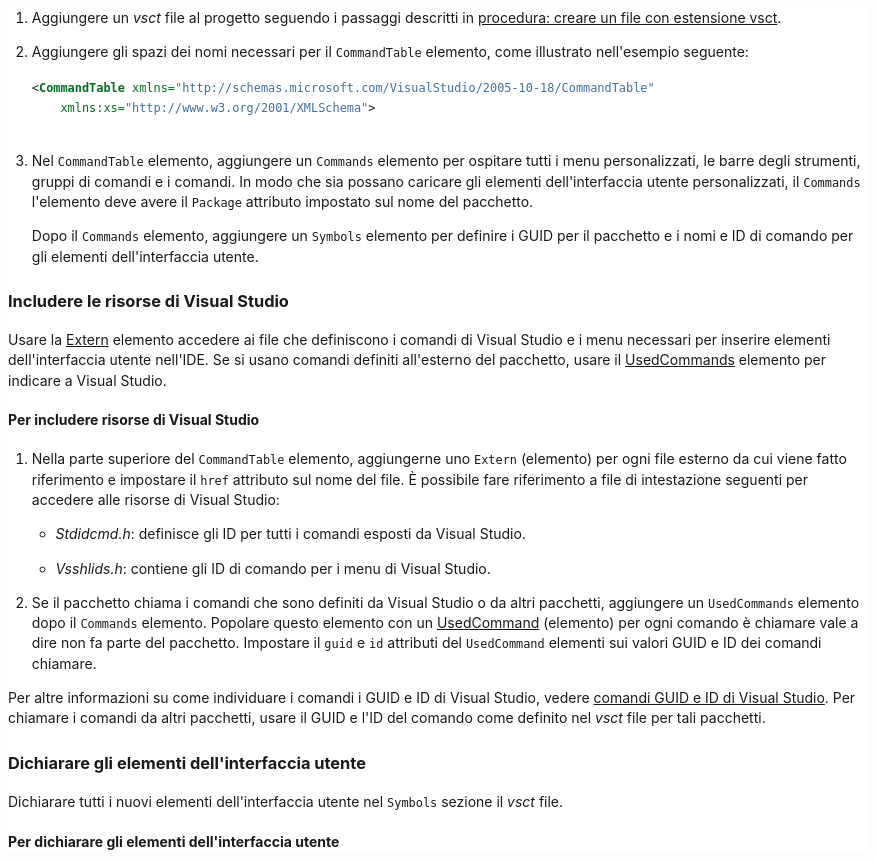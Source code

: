 1.  Aggiungere un *vsct* file al progetto seguendo i passaggi descritti in [procedura: creare un file con estensione vsct](../../extensibility/internals/how-to-create-a-dot-vsct-file.md).  
  
2. Aggiungere gli spazi dei nomi necessari per il `CommandTable` elemento, come illustrato nell'esempio seguente:  
  
    ```xml  
    <CommandTable xmlns="http://schemas.microsoft.com/VisualStudio/2005-10-18/CommandTable"   
        xmlns:xs="http://www.w3.org/2001/XMLSchema">  
  
    ```  
  
3.  Nel `CommandTable` elemento, aggiungere un `Commands` elemento per ospitare tutti i menu personalizzati, le barre degli strumenti, gruppi di comandi e i comandi. In modo che sia possano caricare gli elementi dell'interfaccia utente personalizzati, il `Commands` l'elemento deve avere il `Package` attributo impostato sul nome del pacchetto.  
  
     Dopo il `Commands` elemento, aggiungere un `Symbols` elemento per definire i GUID per il pacchetto e i nomi e ID di comando per gli elementi dell'interfaccia utente.  
  
### <a name="include-visual-studio-resources"></a>Includere le risorse di Visual Studio  
 Usare la [Extern](../../extensibility/extern-element.md) elemento accedere ai file che definiscono i comandi di Visual Studio e i menu necessari per inserire elementi dell'interfaccia utente nell'IDE. Se si usano comandi definiti all'esterno del pacchetto, usare il [UsedCommands](../../extensibility/usedcommands-element.md) elemento per indicare a Visual Studio.  
  
#### <a name="to-include-visual-studio-resources"></a>Per includere risorse di Visual Studio  
  
1.  Nella parte superiore del `CommandTable` elemento, aggiungerne uno `Extern` (elemento) per ogni file esterno da cui viene fatto riferimento e impostare il `href` attributo sul nome del file. È possibile fare riferimento a file di intestazione seguenti per accedere alle risorse di Visual Studio:  
  
    -   *Stdidcmd.h*: definisce gli ID per tutti i comandi esposti da Visual Studio.  
  
    -   *Vsshlids.h*: contiene gli ID di comando per i menu di Visual Studio.  
  
2.  Se il pacchetto chiama i comandi che sono definiti da Visual Studio o da altri pacchetti, aggiungere un `UsedCommands` elemento dopo il `Commands` elemento. Popolare questo elemento con un [UsedCommand](../../extensibility/usedcommand-element.md) (elemento) per ogni comando è chiamare vale a dire non fa parte del pacchetto. Impostare il `guid` e `id` attributi del `UsedCommand` elementi sui valori GUID e ID dei comandi chiamare. 

   Per altre informazioni su come individuare i comandi i GUID e ID di Visual Studio, vedere [comandi GUID e ID di Visual Studio](../../extensibility/internals/guids-and-ids-of-visual-studio-commands.md). Per chiamare i comandi da altri pacchetti, usare il GUID e l'ID del comando come definito nel *vsct* file per tali pacchetti.
  
### <a name="declare-ui-elements"></a>Dichiarare gli elementi dell'interfaccia utente  
 Dichiarare tutti i nuovi elementi dell'interfaccia utente nel `Symbols` sezione il *vsct* file.  
  
#### <a name="to-declare-ui-elements"></a>Per dichiarare gli elementi dell'interfaccia utente  
  